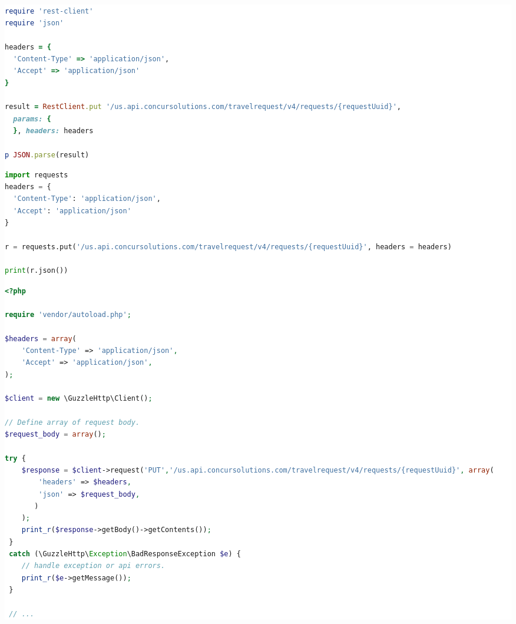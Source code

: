 ```ruby
require 'rest-client'
require 'json'

headers = {
  'Content-Type' => 'application/json',
  'Accept' => 'application/json'
}

result = RestClient.put '/us.api.concursolutions.com/travelrequest/v4/requests/{requestUuid}',
  params: {
  }, headers: headers

p JSON.parse(result)

```

```python
import requests
headers = {
  'Content-Type': 'application/json',
  'Accept': 'application/json'
}

r = requests.put('/us.api.concursolutions.com/travelrequest/v4/requests/{requestUuid}', headers = headers)

print(r.json())

```

```php
<?php

require 'vendor/autoload.php';

$headers = array(
    'Content-Type' => 'application/json',
    'Accept' => 'application/json',
);

$client = new \GuzzleHttp\Client();

// Define array of request body.
$request_body = array();

try {
    $response = $client->request('PUT','/us.api.concursolutions.com/travelrequest/v4/requests/{requestUuid}', array(
        'headers' => $headers,
        'json' => $request_body,
       )
    );
    print_r($response->getBody()->getContents());
 }
 catch (\GuzzleHttp\Exception\BadResponseException $e) {
    // handle exception or api errors.
    print_r($e->getMessage());
 }

 // ...

```
